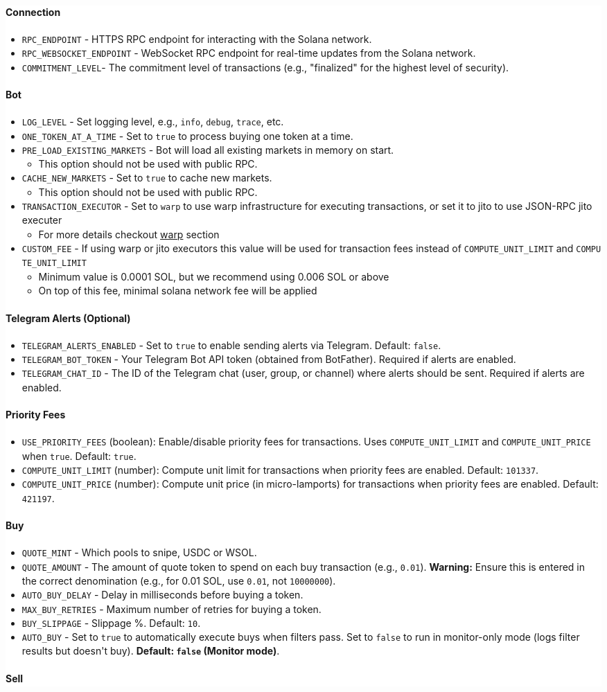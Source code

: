 #### Connection

- `RPC_ENDPOINT` - HTTPS RPC endpoint for interacting with the Solana network.
- `RPC_WEBSOCKET_ENDPOINT` - WebSocket RPC endpoint for real-time updates from the Solana network.
- `COMMITMENT_LEVEL`- The commitment level of transactions (e.g., "finalized" for the highest level of security).

#### Bot

- `LOG_LEVEL` - Set logging level, e.g., `info`, `debug`, `trace`, etc.
- `ONE_TOKEN_AT_A_TIME` - Set to `true` to process buying one token at a time.
- `PRE_LOAD_EXISTING_MARKETS` - Bot will load all existing markets in memory on start.
  - This option should not be used with public RPC.
- `CACHE_NEW_MARKETS` - Set to `true` to cache new markets.
  - This option should not be used with public RPC.
- `TRANSACTION_EXECUTOR` - Set to `warp` to use warp infrastructure for executing transactions, or set it to jito to use JSON-RPC jito executer
  - For more details checkout [warp](#warp-transactions-beta) section
- `CUSTOM_FEE` - If using warp or jito executors this value will be used for transaction fees instead of `COMPUTE_UNIT_LIMIT` and `COMPUTE_UNIT_LIMIT`
  - Minimum value is 0.0001 SOL, but we recommend using 0.006 SOL or above
  - On top of this fee, minimal solana network fee will be applied

#### Telegram Alerts (Optional)
- `TELEGRAM_ALERTS_ENABLED` - Set to `true` to enable sending alerts via Telegram. Default: `false`.
- `TELEGRAM_BOT_TOKEN` - Your Telegram Bot API token (obtained from BotFather). Required if alerts are enabled.
- `TELEGRAM_CHAT_ID` - The ID of the Telegram chat (user, group, or channel) where alerts should be sent. Required if alerts are enabled.

#### Priority Fees
*   `USE_PRIORITY_FEES` (boolean): Enable/disable priority fees for transactions. Uses `COMPUTE_UNIT_LIMIT` and `COMPUTE_UNIT_PRICE` when `true`. Default: `true`.
*   `COMPUTE_UNIT_LIMIT` (number): Compute unit limit for transactions when priority fees are enabled. Default: `101337`.
*   `COMPUTE_UNIT_PRICE` (number): Compute unit price (in micro-lamports) for transactions when priority fees are enabled. Default: `421197`.

#### Buy

- `QUOTE_MINT` - Which pools to snipe, USDC or WSOL.
- `QUOTE_AMOUNT` - The amount of quote token to spend on each buy transaction (e.g., `0.01`). **Warning:** Ensure this is entered in the correct denomination (e.g., for 0.01 SOL, use `0.01`, not `10000000`).
- `AUTO_BUY_DELAY` - Delay in milliseconds before buying a token.
- `MAX_BUY_RETRIES` - Maximum number of retries for buying a token.
- `BUY_SLIPPAGE` - Slippage %. Default: `10`.
- `AUTO_BUY` - Set to `true` to automatically execute buys when filters pass. Set to `false` to run in monitor-only mode (logs filter results but doesn't buy). **Default: `false` (Monitor mode)**.

#### Sell
